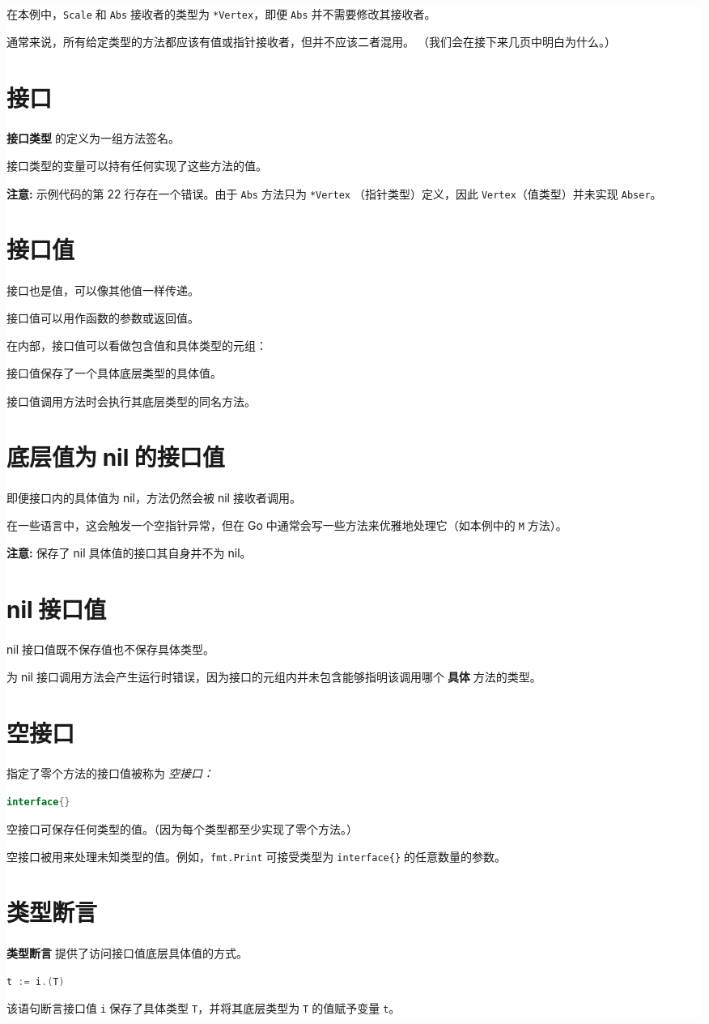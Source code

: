 在本例中，`Scale` 和 `Abs` 接收者的类型为 `*Vertex`，即便 `Abs` 并不需要修改其接收者。

通常来说，所有给定类型的方法都应该有值或指针接收者，但并不应该二者混用。 （我们会在接下来几页中明白为什么。）

# 接口
**接口类型** 的定义为一组方法签名。

接口类型的变量可以持有任何实现了这些方法的值。

**注意:** 示例代码的第 22 行存在一个错误。由于 `Abs` 方法只为 `*Vertex` （指针类型）定义，因此 `Vertex`（值类型）并未实现 `Abser`。

# 接口值
接口也是值，可以像其他值一样传递。

接口值可以用作函数的参数或返回值。

在内部，接口值可以看做包含值和具体类型的元组：

接口值保存了一个具体底层类型的具体值。

接口值调用方法时会执行其底层类型的同名方法。

# 底层值为 nil 的接口值
即便接口内的具体值为 nil，方法仍然会被 nil 接收者调用。

在一些语言中，这会触发一个空指针异常，但在 Go 中通常会写一些方法来优雅地处理它（如本例中的 `M` 方法）。

**注意:** 保存了 nil 具体值的接口其自身并不为 nil。

# nil 接口值
nil 接口值既不保存值也不保存具体类型。

为 nil 接口调用方法会产生运行时错误，因为接口的元组内并未包含能够指明该调用哪个 **具体** 方法的类型。

# 空接口
指定了零个方法的接口值被称为 *空接口：*
```go
interface{}
```
空接口可保存任何类型的值。（因为每个类型都至少实现了零个方法。）

空接口被用来处理未知类型的值。例如，`fmt.Print` 可接受类型为 `interface{}` 的任意数量的参数。

# 类型断言
**类型断言** 提供了访问接口值底层具体值的方式。
```go
t := i.(T)
```
该语句断言接口值 `i` 保存了具体类型 `T`，并将其底层类型为 `T` 的值赋予变量 `t`。
